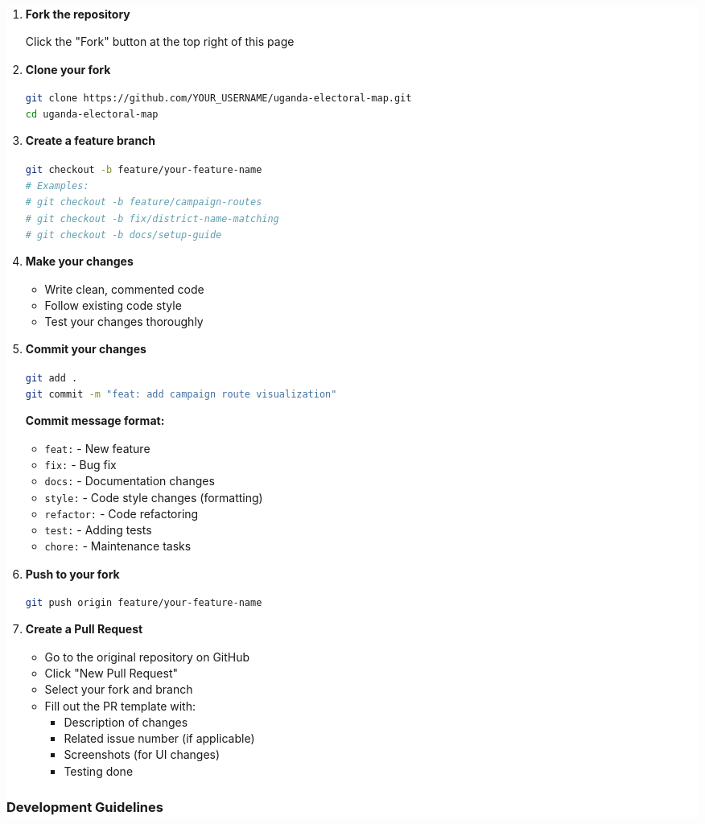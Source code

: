 1. **Fork the repository**
   
   Click the "Fork" button at the top right of this page

2. **Clone your fork**
   ```bash
   git clone https://github.com/YOUR_USERNAME/uganda-electoral-map.git
   cd uganda-electoral-map
   ```

3. **Create a feature branch**
   ```bash
   git checkout -b feature/your-feature-name
   # Examples:
   # git checkout -b feature/campaign-routes
   # git checkout -b fix/district-name-matching
   # git checkout -b docs/setup-guide
   ```

4. **Make your changes**
   - Write clean, commented code
   - Follow existing code style
   - Test your changes thoroughly

5. **Commit your changes**
   ```bash
   git add .
   git commit -m "feat: add campaign route visualization"
   ```

   **Commit message format:**
   - `feat:` - New feature
   - `fix:` - Bug fix
   - `docs:` - Documentation changes
   - `style:` - Code style changes (formatting)
   - `refactor:` - Code refactoring
   - `test:` - Adding tests
   - `chore:` - Maintenance tasks

6. **Push to your fork**
   ```bash
   git push origin feature/your-feature-name
   ```

7. **Create a Pull Request**
   - Go to the original repository on GitHub
   - Click "New Pull Request"
   - Select your fork and branch
   - Fill out the PR template with:
     - Description of changes
     - Related issue number (if applicable)
     - Screenshots (for UI changes)
     - Testing done

### Development Guidelines
